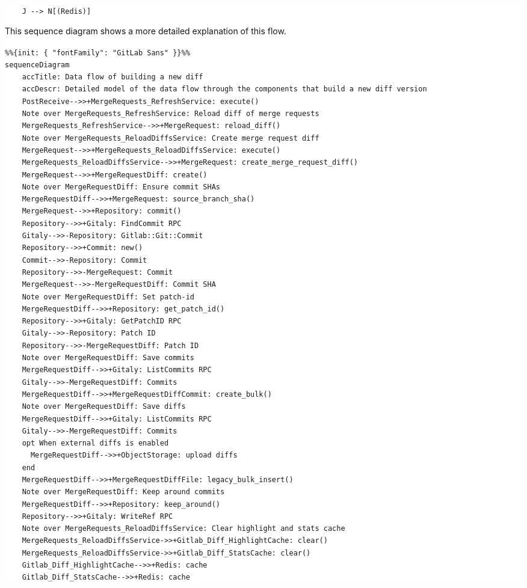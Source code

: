 ```mermaid
    J --> N[(Redis)]
```

This sequence diagram shows a more detailed explanation of this flow.

```mermaid
%%{init: { "fontFamily": "GitLab Sans" }}%%
sequenceDiagram
    accTitle: Data flow of building a new diff
    accDescr: Detailed model of the data flow through the components that build a new diff version
    PostReceive-->>+MergeRequests_RefreshService: execute()
    Note over MergeRequests_RefreshService: Reload diff of merge requests
    MergeRequests_RefreshService-->>+MergeRequest: reload_diff()
    Note over MergeRequests_ReloadDiffsService: Create merge request diff
    MergeRequest-->>+MergeRequests_ReloadDiffsService: execute()
    MergeRequests_ReloadDiffsService-->>+MergeRequest: create_merge_request_diff()
    MergeRequest-->>+MergeRequestDiff: create()
    Note over MergeRequestDiff: Ensure commit SHAs
    MergeRequestDiff-->>+MergeRequest: source_branch_sha()
    MergeRequest-->>+Repository: commit()
    Repository-->>+Gitaly: FindCommit RPC
    Gitaly-->>-Repository: Gitlab::Git::Commit
    Repository-->>+Commit: new()
    Commit-->>-Repository: Commit
    Repository-->>-MergeRequest: Commit
    MergeRequest-->>-MergeRequestDiff: Commit SHA
    Note over MergeRequestDiff: Set patch-id
    MergeRequestDiff-->>+Repository: get_patch_id()
    Repository-->>+Gitaly: GetPatchID RPC
    Gitaly-->>-Repository: Patch ID
    Repository-->>-MergeRequestDiff: Patch ID
    Note over MergeRequestDiff: Save commits
    MergeRequestDiff-->>+Gitaly: ListCommits RPC
    Gitaly-->>-MergeRequestDiff: Commits
    MergeRequestDiff-->>+MergeRequestDiffCommit: create_bulk()
    Note over MergeRequestDiff: Save diffs
    MergeRequestDiff-->>+Gitaly: ListCommits RPC
    Gitaly-->>-MergeRequestDiff: Commits
    opt When external diffs is enabled
      MergeRequestDiff-->>+ObjectStorage: upload diffs
    end
    MergeRequestDiff-->>+MergeRequestDiffFile: legacy_bulk_insert()
    Note over MergeRequestDiff: Keep around commits
    MergeRequestDiff-->>+Repository: keep_around()
    Repository-->>+Gitaly: WriteRef RPC
    Note over MergeRequests_ReloadDiffsService: Clear highlight and stats cache
    MergeRequests_ReloadDiffsService->>+Gitlab_Diff_HighlightCache: clear()
    MergeRequests_ReloadDiffsService->>+Gitlab_Diff_StatsCache: clear()
    Gitlab_Diff_HighlightCache-->>+Redis: cache
    Gitlab_Diff_StatsCache-->>+Redis: cache
```
